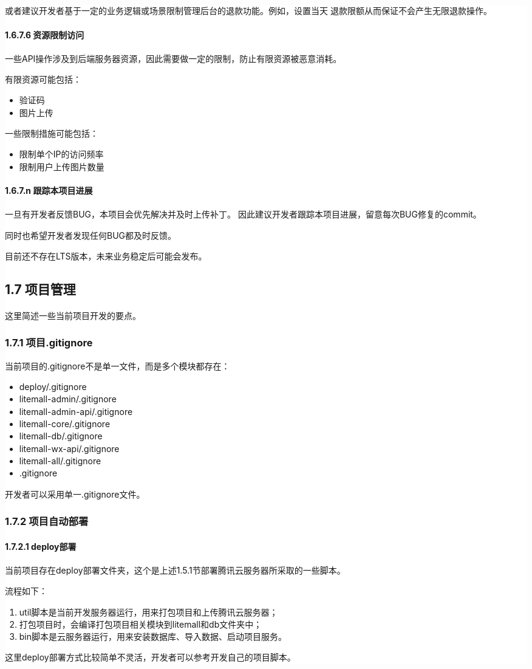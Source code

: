 或者建议开发者基于一定的业务逻辑或场景限制管理后台的退款功能。例如，设置当天
退款限额从而保证不会产生无限退款操作。

#### 1.6.7.6 资源限制访问

一些API操作涉及到后端服务器资源，因此需要做一定的限制，防止有限资源被恶意消耗。

有限资源可能包括：

* 验证码
* 图片上传

一些限制措施可能包括：

* 限制单个IP的访问频率
* 限制用户上传图片数量

#### 1.6.7.n 跟踪本项目进展

一旦有开发者反馈BUG，本项目会优先解决并及时上传补丁。
因此建议开发者跟踪本项目进展，留意每次BUG修复的commit。

同时也希望开发者发现任何BUG都及时反馈。

目前还不存在LTS版本，未来业务稳定后可能会发布。

## 1.7 项目管理

这里简述一些当前项目开发的要点。

### 1.7.1 项目.gitignore

当前项目的.gitignore不是单一文件，而是多个模块都存在：
* deploy/.gitignore
* litemall-admin/.gitignore
* litemall-admin-api/.gitignore
* litemall-core/.gitignore
* litemall-db/.gitignore
* litemall-wx-api/.gitignore
* litemall-all/.gitignore
* .gitignore

开发者可以采用单一.gitignore文件。

### 1.7.2 项目自动部署

#### 1.7.2.1 deploy部署

当前项目存在deploy部署文件夹，这个是上述1.5.1节部署腾讯云服务器所采取的一些脚本。

流程如下：
1. util脚本是当前开发服务器运行，用来打包项目和上传腾讯云服务器；
2. 打包项目时，会编译打包项目相关模块到litemall和db文件夹中；
3. bin脚本是云服务器运行，用来安装数据库、导入数据、启动项目服务。

这里deploy部署方式比较简单不灵活，开发者可以参考开发自己的项目脚本。
